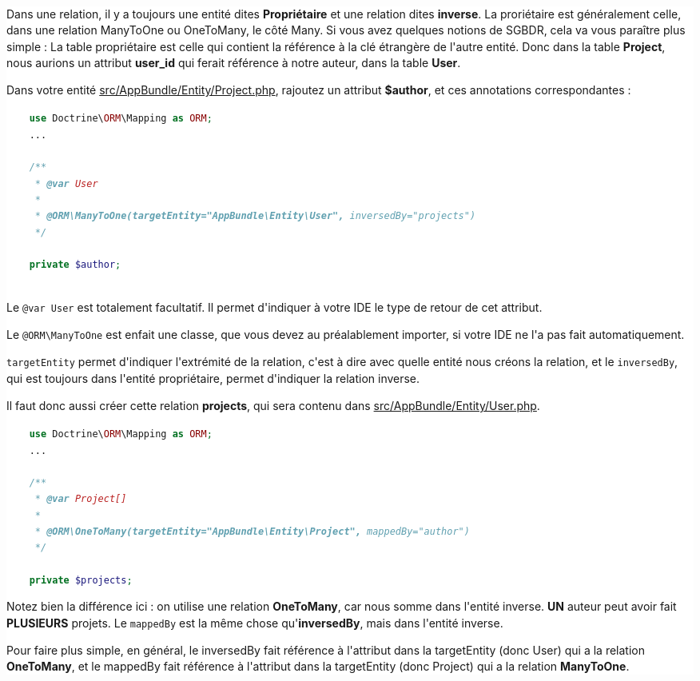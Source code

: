Dans une relation, il y a toujours une entité dites **Propriétaire** et une relation dites **inverse**. La proriétaire est généralement celle, dans une relation ManyToOne ou OneToMany, le côté Many.
Si vous avez quelques notions de SGBDR, cela va vous paraître plus simple : La table propriétaire est celle qui contient la référence à la clé étrangère de l'autre entité. Donc dans la table **Project**, nous
aurions un attribut **user_id** qui ferait référence à notre auteur, dans la table **User**.

Dans votre entité [src/AppBundle/Entity/Project.php](src/AppBundle/Entity/Project.php), rajoutez un attribut **$author**, et ces annotations correspondantes :

```php
    use Doctrine\ORM\Mapping as ORM;
    ...
    
    /**
     * @var User
     *
     * @ORM\ManyToOne(targetEntity="AppBundle\Entity\User", inversedBy="projects")
     */
     
    private $author;
    
```

Le `@var User` est totalement facultatif. Il permet d'indiquer à votre IDE le type de retour de cet attribut. 

Le `@ORM\ManyToOne` est enfait une classe, que vous devez au préalablement importer, si votre IDE ne l'a pas fait automatiquement.

`targetEntity` permet d'indiquer l'extrémité de la relation, c'est à dire avec quelle entité nous créons la relation, et le `inversedBy`, qui est toujours dans l'entité propriétaire, permet d'indiquer la relation inverse. 

Il faut donc aussi créer cette relation **projects**, qui sera contenu
dans [src/AppBundle/Entity/User.php](src/AppBundle/Entity/User.php).


```php
    use Doctrine\ORM\Mapping as ORM;
    ...
    
    /**
     * @var Project[]
     *
     * @ORM\OneToMany(targetEntity="AppBundle\Entity\Project", mappedBy="author")
     */
     
    private $projects;
```

Notez bien la différence ici : on utilise une relation **OneToMany**, car nous somme dans l'entité inverse. **UN** auteur peut avoir fait **PLUSIEURS** projets.
Le `mappedBy` est la même chose qu'**inversedBy**, mais dans l'entité inverse.

Pour faire plus simple, en général, le inversedBy fait référence à l'attribut dans la targetEntity (donc User) qui a la relation **OneToMany**, et le mappedBy fait référence à l'attribut dans la targetEntity (donc Project) qui a la relation **ManyToOne**.
